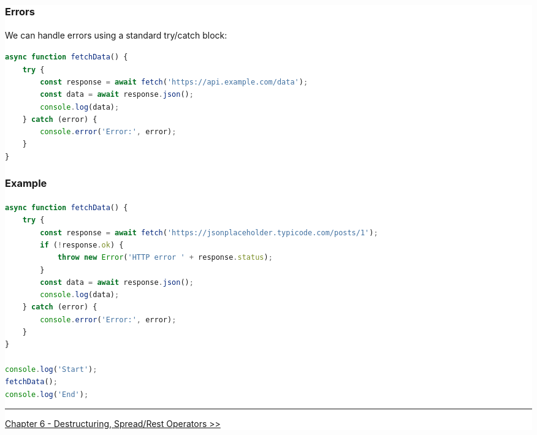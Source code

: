 ### Errors

We can handle errors using a standard try/catch block:

```js
async function fetchData() {
    try {
        const response = await fetch('https://api.example.com/data');
        const data = await response.json();
        console.log(data);
    } catch (error) {
        console.error('Error:', error);
    }
}
```

### Example

```js
async function fetchData() {
    try {
        const response = await fetch('https://jsonplaceholder.typicode.com/posts/1');
        if (!response.ok) {
            throw new Error('HTTP error ' + response.status);
        }
        const data = await response.json();
        console.log(data);
    } catch (error) {
        console.error('Error:', error);
    }
}

console.log('Start');
fetchData();
console.log('End');

```
---

[Chapter 6 - Destructuring, Spread/Rest Operators >>](chapter6.md)